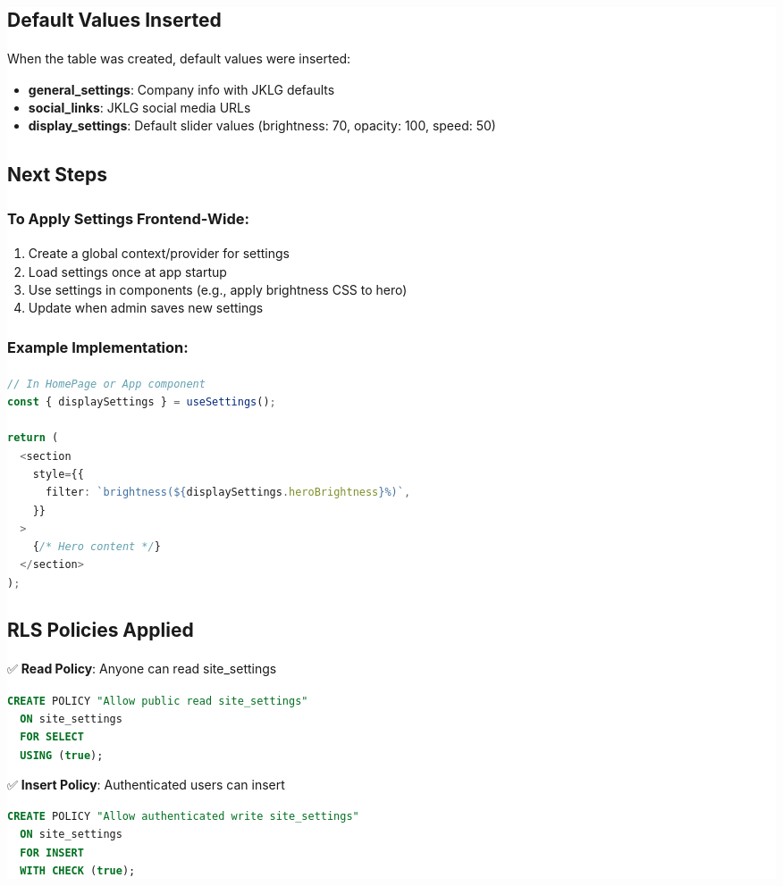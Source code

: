 ## Default Values Inserted

When the table was created, default values were inserted:

- **general_settings**: Company info with JKLG defaults
- **social_links**: JKLG social media URLs
- **display_settings**: Default slider values (brightness: 70, opacity: 100, speed: 50)

## Next Steps

### To Apply Settings Frontend-Wide:

1. Create a global context/provider for settings
2. Load settings once at app startup
3. Use settings in components (e.g., apply brightness CSS to hero)
4. Update when admin saves new settings

### Example Implementation:

```typescript
// In HomePage or App component
const { displaySettings } = useSettings();

return (
  <section
    style={{
      filter: `brightness(${displaySettings.heroBrightness}%)`,
    }}
  >
    {/* Hero content */}
  </section>
);
```

## RLS Policies Applied

✅ **Read Policy**: Anyone can read site_settings

```sql
CREATE POLICY "Allow public read site_settings"
  ON site_settings
  FOR SELECT
  USING (true);
```

✅ **Insert Policy**: Authenticated users can insert

```sql
CREATE POLICY "Allow authenticated write site_settings"
  ON site_settings
  FOR INSERT
  WITH CHECK (true);
```
